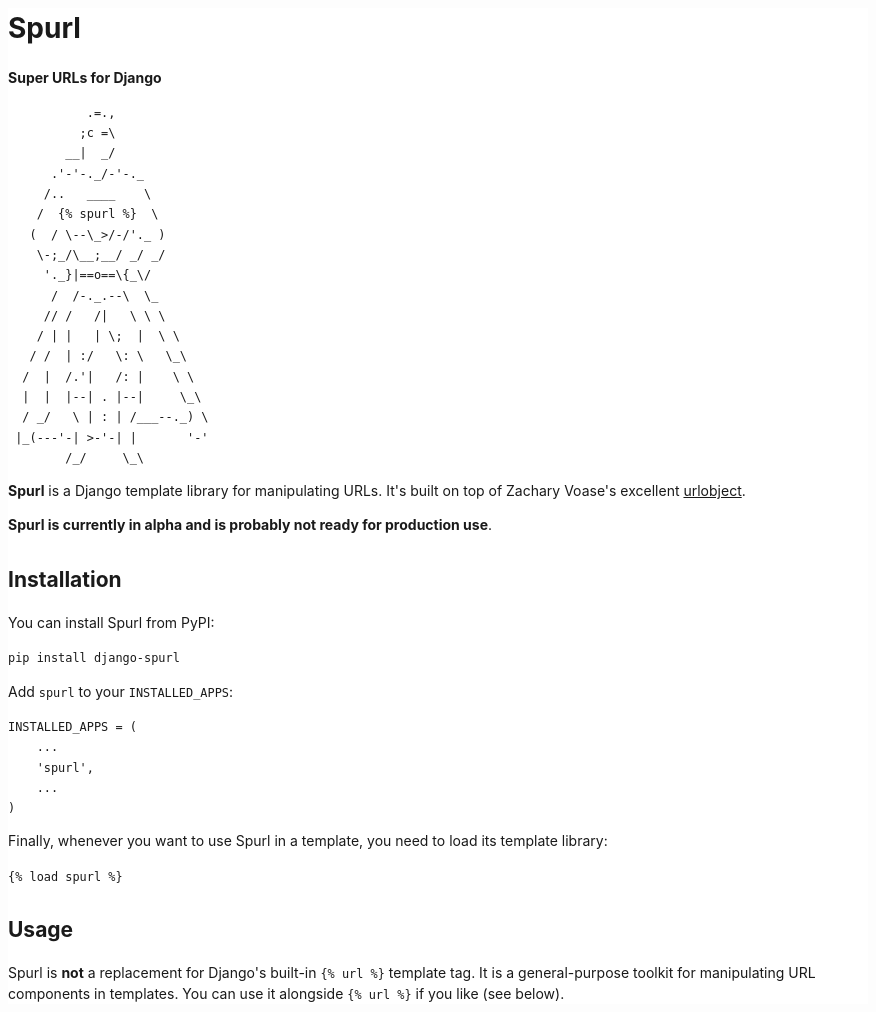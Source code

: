 # Spurl

**Super URLs for Django**

               .=.,
              ;c =\
            __|  _/
          .'-'-._/-'-._
         /..   ____    \
        /  {% spurl %}  \
       (  / \--\_>/-/'._ )
        \-;_/\__;__/ _/ _/
         '._}|==o==\{_\/
          /  /-._.--\  \_
         // /   /|   \ \ \
        / | |   | \;  |  \ \
       / /  | :/   \: \   \_\
      /  |  /.'|   /: |    \ \
      |  |  |--| . |--|     \_\
      / _/   \ | : | /___--._) \
     |_(---'-| >-'-| |       '-'
            /_/     \_\



**Spurl** is a Django template library for manipulating URLs. It's built on top of Zachary Voase's excellent [urlobject](https://github.com/zacharyvoase/urlobject/).

**Spurl is currently in alpha and is probably not ready for production use**.

## Installation

You can install Spurl from PyPI:

    pip install django-spurl

Add `spurl` to your `INSTALLED_APPS`:

    INSTALLED_APPS = (
        ...
        'spurl',
        ...
    )

Finally, whenever you want to use Spurl in a template, you need to load its template library:

    {% load spurl %}

## Usage

Spurl is **not** a replacement for Django's built-in `{% url %}` template tag. It is a general-purpose toolkit for manipulating URL components in templates. You can use it alongside `{% url %}` if you like (see below).
